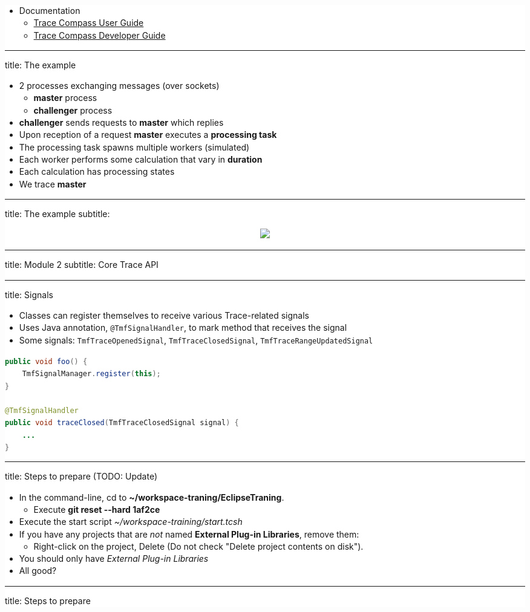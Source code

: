 - Documentation
	- <a href="http://archive.eclipse.org/tracecompass/doc/org.eclipse.tracecompass.doc.user/User-Guide.html">Trace Compass User Guide</a>
	- <a href="http://archive.eclipse.org/tracecompass/doc/org.eclipse.tracecompass.doc.dev/Developer-Guide.html">Trace Compass Developer Guide</a>

---
title: The example

- 2 processes exchanging messages (over sockets)
	- **master** process
	- **challenger** process
- **challenger** sends requests to **master** which replies
- Upon reception of a request **master** executes a **processing task**
- The processing task spawns multiple workers (simulated)
- Each worker performs some calculation that vary in **duration**
- Each calculation has processing states
- We trace **master**

---
title: The example
subtitle: 

<center><image src="images/tracecompass_example-explained.png"/></center>

---
title: Module 2
subtitle: Core Trace API

---
title: Signals

- Classes can register themselves to receive various Trace-related signals
- Uses Java annotation, `@TmfSignalHandler`, to mark method that receives the signal
- Some signals: `TmfTraceOpenedSignal`, `TmfTraceClosedSignal`, `TmfTraceRangeUpdatedSignal`

~~~java
public void foo() {
    TmfSignalManager.register(this);
}

@TmfSignalHandler
public void traceClosed(TmfTraceClosedSignal signal) {
    ...
}
~~~
---
title: Steps to prepare (TODO: Update)

- In the command-line, cd to **~/workspace-traning/EclipseTraning**. 
	- Execute **git reset --hard 1af2ce**
- Execute the start script *~/workspace-training/start.tcsh*
- If you have any projects that are *not* named **External Plug-in Libraries**, remove them:
	- Right-click on the project, Delete (Do not check "Delete project contents on disk").
- You should only have *External Plug-in Libraries*
- All good?
---
title: Steps to prepare
